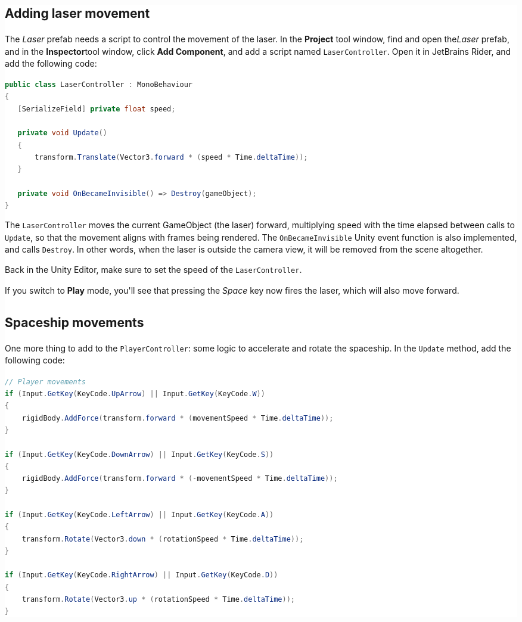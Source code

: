 ## Adding laser movement

The _Laser_ prefab needs a script to control the movement of the laser. In the **Project** tool window, find and open the*Laser* prefab, and in the **Inspector**tool window, click **Add Component**, and add a script named `LaserController`. Open it in JetBrains Rider, and add the following code:

```csharp
public class LaserController : MonoBehaviour
{
   [SerializeField] private float speed;

   private void Update()
   {
       transform.Translate(Vector3.forward * (speed * Time.deltaTime));
   }

   private void OnBecameInvisible() => Destroy(gameObject);
}
```

The `LaserController` moves the current GameObject (the laser) forward, multiplying speed with the time elapsed between calls to `Update`, so that the movement aligns with frames being rendered. The `OnBecameInvisible` Unity event function is also implemented, and calls `Destroy`. In other words, when the laser is outside the camera view, it will be removed from the scene altogether.

Back in the Unity Editor, make sure to set the speed of the `LaserController`.

If you switch to **Play** mode, you'll see that pressing the _Space_ key now fires the laser, which will also move forward.

## Spaceship movements

One more thing to add to the `PlayerController`: some logic to accelerate and rotate the spaceship. In the `Update` method, add the following code:

```csharp
// Player movements
if (Input.GetKey(KeyCode.UpArrow) || Input.GetKey(KeyCode.W))
{
    rigidBody.AddForce(transform.forward * (movementSpeed * Time.deltaTime));
}

if (Input.GetKey(KeyCode.DownArrow) || Input.GetKey(KeyCode.S))
{
    rigidBody.AddForce(transform.forward * (-movementSpeed * Time.deltaTime));
}

if (Input.GetKey(KeyCode.LeftArrow) || Input.GetKey(KeyCode.A))
{
    transform.Rotate(Vector3.down * (rotationSpeed * Time.deltaTime));
}

if (Input.GetKey(KeyCode.RightArrow) || Input.GetKey(KeyCode.D))
{
    transform.Rotate(Vector3.up * (rotationSpeed * Time.deltaTime));
}
```
